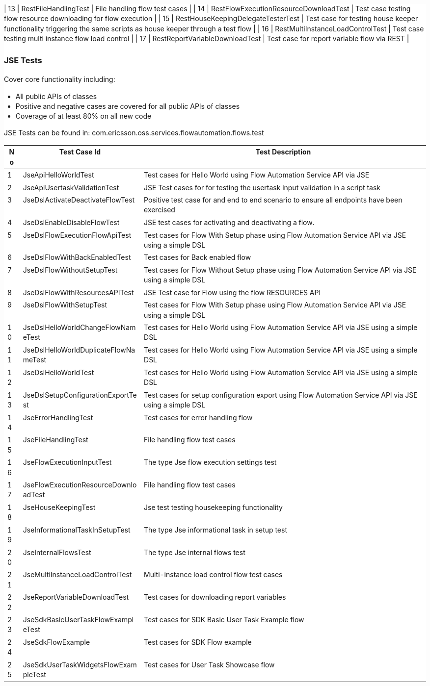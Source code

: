 | 13     | RestFileHandlingTest                  | File handling flow test cases                                                                                    |
| 14     | RestFlowExecutionResourceDownloadTest | Test case testing flow resource downloading for flow execution                                                   |
| 15     | RestHouseKeepingDelegateTesterTest    | Test case for testing house keeper functionality triggering the same scripts as house keeper through a test flow |
| 16     | RestMultiInstanceLoadControlTest      | Test case testing multi instance flow load control                                                               |
| 17     | RestReportVariableDownloadTest        | Test case for report variable flow via REST                                                                      |

### JSE Tests

Cover core functionality including:

* All public APIs of classes
* Positive and negative cases are covered for all public APIs of classes
* Coverage of at least 80% on all new code

JSE Tests can be found in: com.ericsson.oss.services.flowautomation.flows.test

| **No** | **Test Case Id**                       | **Test Description**                                                                                   |
|--------|----------------------------------------|--------------------------------------------------------------------------------------------------------|
| 1      | JseApiHelloWorldTest                   | Test cases for Hello World using Flow Automation Service API via JSE                                   |
| 2      | JseApiUsertaskValidationTest           | JSE Test cases for for testing the usertask input validation in a script task                          |
| 3      | JseDslActivateDeactivateFlowTest       | Positive test case for and end to end scenario to ensure all endpoints have been exercised             |
| 4      | JseDslEnableDisableFlowTest            | JSE test cases for activating and deactivating a flow.                                                 |
| 5      | JseDslFlowExecutionFlowApiTest         | Test cases for Flow With Setup phase using Flow Automation Service API via JSE using a simple DSL      |
| 6      | JseDslFlowWithBackEnabledTest          | Test cases for Back enabled flow                                                                       |
| 7      | JseDslFlowWithoutSetupTest             | Test cases for Flow Without Setup phase using Flow Automation Service API via JSE using a simple DSL   |
| 8      | JseDslFlowWithResourcesAPITest         | JSE Test case for Flow using the flow RESOURCES API                                                    |
| 9      | JseDslFlowWithSetupTest                | Test cases for Flow With Setup phase using Flow Automation Service API via JSE using a simple DSL      |
| 10     | JseDslHelloWorldChangeFlowNameTest     | Test cases for Hello World using Flow Automation Service API via JSE using a simple DSL                |
| 11     | JseDslHelloWorldDuplicateFlowNameTest  | Test cases for Hello World using Flow Automation Service API via JSE using a simple DSL                |
| 12     | JseDslHelloWorldTest                   | Test cases for Hello World using Flow Automation Service API via JSE using a simple DSL                |
| 13     | JseDslSetupConfigurationExportTest     | Test cases for setup configuration export using Flow Automation Service API via JSE using a simple DSL |
| 14     | JseErrorHandlingTest                   | Test cases for error handling flow                                                                     |
| 15     | JseFileHandlingTest                    | File handling flow test cases                                                                          |
| 16     | JseFlowExecutionInputTest              | The type Jse flow execution settings test                                                              |
| 17     | JseFlowExecutionResourceDownloadTest   | File handling flow test cases                                                                          |
| 18     | JseHouseKeepingTest                    | Jse test testing housekeeping functionality                                                            |
| 19     | JseInformationalTaskInSetupTest        | The type Jse informational task in setup test                                                          |
| 20     | JseInternalFlowsTest                   | The type Jse internal flows test                                                                       |
| 21     | JseMultiInstanceLoadControlTest        | Multi-instance load control flow test cases                                                            |
| 22     | JseReportVariableDownloadTest          | Test cases for downloading report variables                                                            |
| 23     | JseSdkBasicUserTaskFlowExampleTest     | Test cases for SDK Basic User Task Example flow                                                        |
| 24     | JseSdkFlowExample                      | Test cases for SDK Flow example                                                                        |
| 25     | JseSdkUserTaskWidgetsFlowExampleTest   | Test cases for User Task Showcase flow                                                                 |